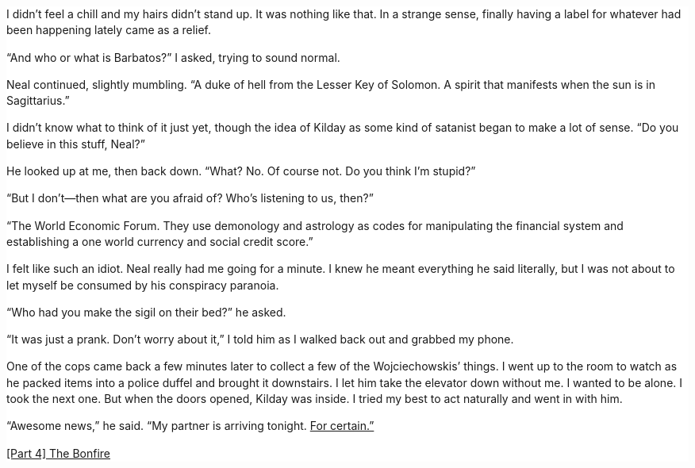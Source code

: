 I didn’t feel a chill and my hairs didn’t stand up. It was nothing like that. In a strange sense, finally having a label for whatever had been happening lately came as a relief.

“And who or what is Barbatos?” I asked, trying to sound normal.

Neal continued, slightly mumbling. “A duke of hell from the Lesser Key of Solomon. A spirit that manifests when the sun is in Sagittarius.”

I didn’t know what to think of it just yet, though the idea of Kilday as some kind of satanist began to make a lot of sense. “Do you believe in this stuff, Neal?”

He looked up at me, then back down. “What? No. Of course not. Do you think I’m stupid?”

“But I don’t—then what are you afraid of? Who’s listening to us, then?”

“The World Economic Forum. They use demonology and astrology as codes for manipulating the financial system and establishing a one world currency and social credit score.”

I felt like such an idiot. Neal really had me going for a minute. I knew he meant everything he said literally, but I was not about to let myself be consumed by his conspiracy paranoia.

“Who had you make the sigil on their bed?” he asked.

“It was just a prank. Don’t worry about it,” I told him as I walked back out and grabbed my phone.

One of the cops came back a few minutes later to collect a few of the Wojciechowskis’ things. I went up to the room to watch as he packed items into a police duffel and brought it downstairs. I let him take the elevator down without me. I wanted to be alone. I took the next one. But when the doors opened, Kilday was inside. I tried my best to act naturally and went in with him.

“Awesome news,” he said. “My partner is arriving tonight. [For certain.”](https://connorgunnin.com/)

[\[Part 4\] The Bonfire](https://www.reddit.com/r/nosleep/comments/16046u6/a_guest_at_my_hotel_requested_a_demonic_symbol_on/)